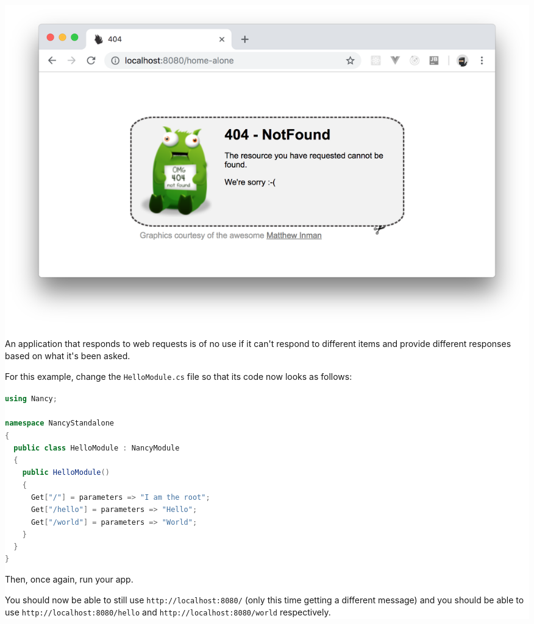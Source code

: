 ![](../../img/nancy-setup-3.png)

An application that responds to web requests is of no use if it can't respond to different items and provide different responses based on what it's been asked.

For this example, change the `HelloModule.cs` file so that its code now looks as follows:

```c#
using Nancy;

namespace NancyStandalone
{
  public class HelloModule : NancyModule
  {
    public HelloModule()
    {
      Get["/"] = parameters => "I am the root";
      Get["/hello"] = parameters => "Hello";
      Get["/world"] = parameters => "World";
    }
  }
}
```

Then, once again, run your app.

You should now be able to still use `http://localhost:8080/` (only this time getting a different message) and you should be able to use `http://localhost:8080/hello` and `http://localhost:8080/world` respectively.

